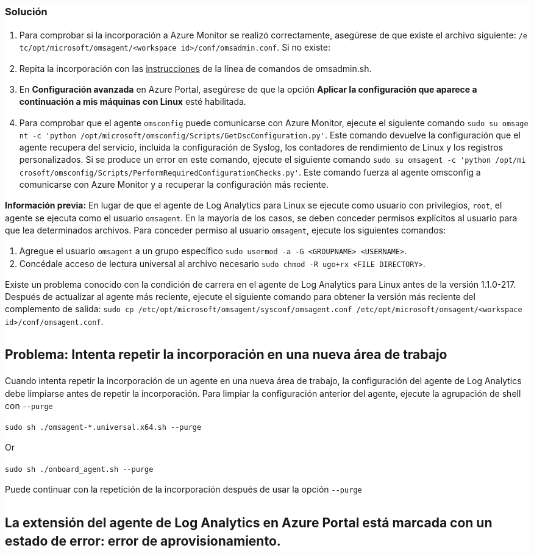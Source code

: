### <a name="resolution"></a>Solución
1. Para comprobar si la incorporación a Azure Monitor se realizó correctamente, asegúrese de que existe el archivo siguiente: `/etc/opt/microsoft/omsagent/<workspace id>/conf/omsadmin.conf`. Si no existe:  

  1. Repita la incorporación con las [instrucciones](https://github.com/Microsoft/OMS-Agent-for-Linux/blob/master/docs/OMS-Agent-for-Linux.md#onboarding-using-the-command-line) de la línea de comandos de omsadmin.sh.
  2. En **Configuración avanzada** en Azure Portal, asegúrese de que la opción **Aplicar la configuración que aparece a continuación a mis máquinas con Linux** esté habilitada.  

2. Para comprobar que el agente `omsconfig` puede comunicarse con Azure Monitor, ejecute el siguiente comando `sudo su omsagent -c 'python /opt/microsoft/omsconfig/Scripts/GetDscConfiguration.py'`.  Este comando devuelve la configuración que el agente recupera del servicio, incluida la configuración de Syslog, los contadores de rendimiento de Linux y los registros personalizados. Si se produce un error en este comando, ejecute el siguiente comando `sudo su omsagent -c 'python /opt/microsoft/omsconfig/Scripts/PerformRequiredConfigurationChecks.py'`. Este comando fuerza al agente omsconfig a comunicarse con Azure Monitor y a recuperar la configuración más reciente.

**Información previa:** En lugar de que el agente de Log Analytics para Linux se ejecute como usuario con privilegios, `root`, el agente se ejecuta como el usuario `omsagent`. En la mayoría de los casos, se deben conceder permisos explícitos al usuario para que lea determinados archivos. Para conceder permiso al usuario `omsagent`, ejecute los siguientes comandos:

1. Agregue el usuario `omsagent` a un grupo específico `sudo usermod -a -G <GROUPNAME> <USERNAME>`.
2. Concédale acceso de lectura universal al archivo necesario `sudo chmod -R ugo+rx <FILE DIRECTORY>`.

Existe un problema conocido con la condición de carrera en el agente de Log Analytics para Linux antes de la versión 1.1.0-217. Después de actualizar al agente más reciente, ejecute el siguiente comando para obtener la versión más reciente del complemento de salida: `sudo cp /etc/opt/microsoft/omsagent/sysconf/omsagent.conf /etc/opt/microsoft/omsagent/<workspace id>/conf/omsagent.conf`.

## <a name="issue-you-are-trying-to-reonboard-to-a-new-workspace"></a>Problema: Intenta repetir la incorporación en una nueva área de trabajo
Cuando intenta repetir la incorporación de un agente en una nueva área de trabajo, la configuración del agente de Log Analytics debe limpiarse antes de repetir la incorporación. Para limpiar la configuración anterior del agente, ejecute la agrupación de shell con `--purge`

```
sudo sh ./omsagent-*.universal.x64.sh --purge
```
Or

```
sudo sh ./onboard_agent.sh --purge
```

Puede continuar con la repetición de la incorporación después de usar la opción `--purge`

## <a name="log-analytics-agent-extension-in-the-azure-portal-is-marked-with-a-failed-state-provisioning-failed"></a>La extensión del agente de Log Analytics en Azure Portal está marcada con un estado de error: error de aprovisionamiento.
